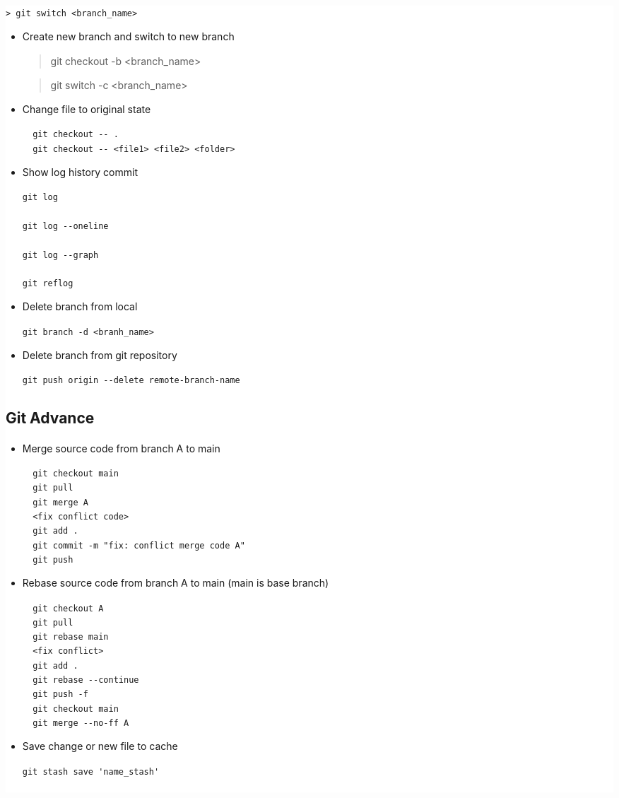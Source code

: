     > git switch <branch_name>
* Create new branch and switch to new branch
    > git checkout -b <branch_name>

    > git switch -c <branch_name>
* Change file to original state
  ````
    git checkout -- .
    git checkout -- <file1> <file2> <folder>
  ````
* Show log history commit
    ````
    git log
    
    git log --oneline

    git log --graph

    git reflog
    ````
* Delete branch from local
    ````
    git branch -d <branh_name>
* Delete branch from git repository
    ````
    git push origin --delete remote-branch-name

## Git Advance
* Merge source code from branch A to main
  ````
    git checkout main
    git pull 
    git merge A
    <fix conflict code>
    git add .
    git commit -m "fix: conflict merge code A"
    git push
  ````
* Rebase source code from branch A to main (main is base branch)
  ````
    git checkout A
    git pull
    git rebase main
    <fix conflict>
    git add .
    git rebase --continue
    git push -f
    git checkout main
    git merge --no-ff A
  ````
* Save change or new file to cache
    ````
    git stash save 'name_stash'
    